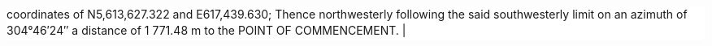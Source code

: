 coordinates of N5,613,627.322 and E617,439.630; Thence northwesterly following the said southwesterly limit on an azimuth of 304°46′24″ a distance of 1 771.48 m to the POINT OF COMMENCEMENT. |


